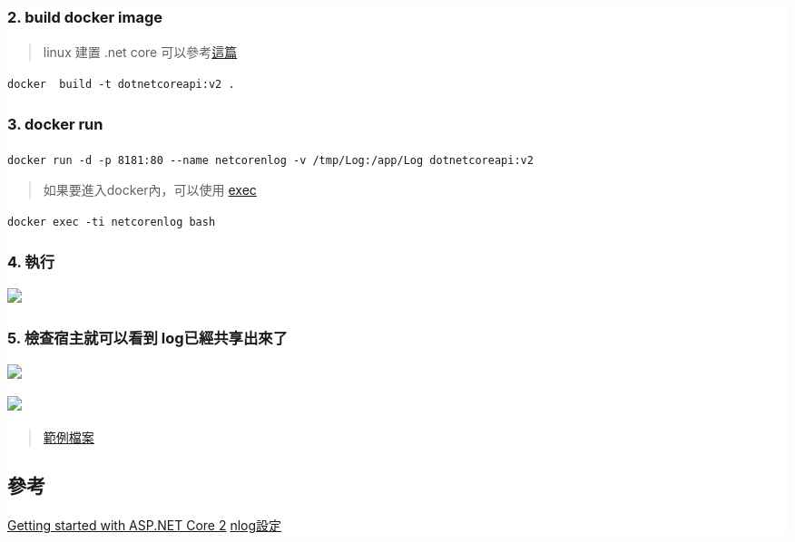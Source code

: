 ### 2. build docker image

> linux 建置 .net core 可以參考[這篇](https://ste5022424.github.io/2018/12/28/Net-Core-SKD-For-Linux/)

```
docker  build -t dotnetcoreapi:v2 .
```

### 3. docker run

```
docker run -d -p 8181:80 --name netcorenlog -v /tmp/Log:/app/Log dotnetcoreapi:v2
```
> 如果要進入docker內，可以使用 [exec](https://philipzheng.gitbooks.io/docker_practice/content/container/enter.html) 

```
docker exec -ti netcorenlog bash
```

### 4. 執行

![](https://i.imgur.com/1UmE73P.png)

### 5. 檢查宿主就可以看到 log已經共享出來了

![](https://i.imgur.com/0Xr9hvW.png)

![](https://i.imgur.com/5glSt7g.png)


> [範例檔案](https://github.com/ste5022424/donetcorewebapi)

## 參考
[Getting started with ASP.NET Core 2](https://github.com/NLog/NLog.Web/wiki/Getting-started-with-ASP.NET-Core-2)
[nlog設定](https://github.com/nlog/NLog/wiki/Configuration-file)